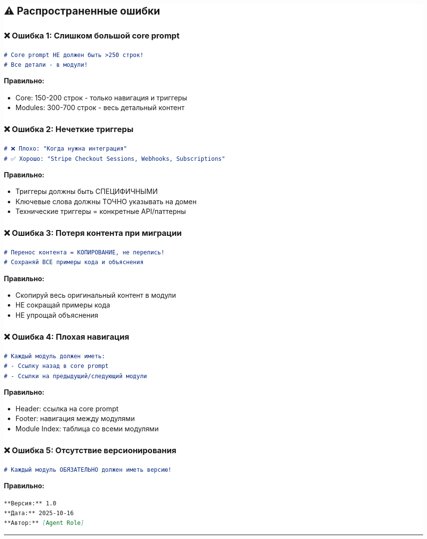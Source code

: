 
## ⚠️ Распространенные ошибки

### ❌ Ошибка 1: Слишком большой core prompt
```markdown
# Core prompt НЕ должен быть >250 строк!
# Все детали - в модули!
```

**Правильно:**
- Core: 150-200 строк - только навигация и триггеры
- Modules: 300-700 строк - весь детальный контент

### ❌ Ошибка 2: Нечеткие триггеры
```markdown
# ❌ Плохо: "Когда нужна интеграция"
# ✅ Хорошо: "Stripe Checkout Sessions, Webhooks, Subscriptions"
```

**Правильно:**
- Триггеры должны быть СПЕЦИФИЧНЫМИ
- Ключевые слова должны ТОЧНО указывать на домен
- Технические триггеры = конкретные API/паттерны

### ❌ Ошибка 3: Потеря контента при миграции
```markdown
# Перенос контента = КОПИРОВАНИЕ, не перепись!
# Сохраняй ВСЕ примеры кода и объяснения
```

**Правильно:**
- Скопируй весь оригинальный контент в модули
- НЕ сокращай примеры кода
- НЕ упрощай объяснения

### ❌ Ошибка 4: Плохая навигация
```markdown
# Каждый модуль должен иметь:
# - Ссылку назад в core prompt
# - Ссылки на предыдущий/следующий модули
```

**Правильно:**
- Header: ссылка на core prompt
- Footer: навигация между модулями
- Module Index: таблица со всеми модулями

### ❌ Ошибка 5: Отсутствие версионирования
```markdown
# Каждый модуль ОБЯЗАТЕЛЬНО должен иметь версию!
```

**Правильно:**
```markdown
**Версия:** 1.0
**Дата:** 2025-10-16
**Автор:** [Agent Role]
```

---